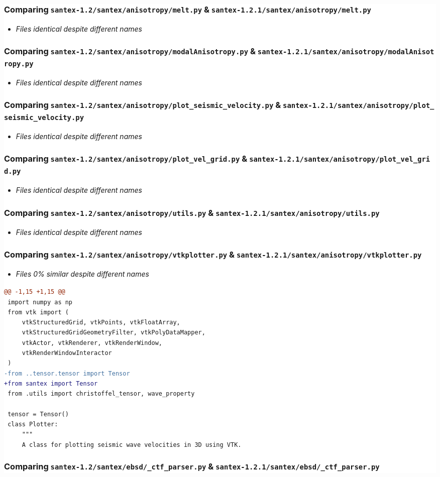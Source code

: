 ### Comparing `santex-1.2/santex/anisotropy/melt.py` & `santex-1.2.1/santex/anisotropy/melt.py`

 * *Files identical despite different names*

### Comparing `santex-1.2/santex/anisotropy/modalAnisotropy.py` & `santex-1.2.1/santex/anisotropy/modalAnisotropy.py`

 * *Files identical despite different names*

### Comparing `santex-1.2/santex/anisotropy/plot_seismic_velocity.py` & `santex-1.2.1/santex/anisotropy/plot_seismic_velocity.py`

 * *Files identical despite different names*

### Comparing `santex-1.2/santex/anisotropy/plot_vel_grid.py` & `santex-1.2.1/santex/anisotropy/plot_vel_grid.py`

 * *Files identical despite different names*

### Comparing `santex-1.2/santex/anisotropy/utils.py` & `santex-1.2.1/santex/anisotropy/utils.py`

 * *Files identical despite different names*

### Comparing `santex-1.2/santex/anisotropy/vtkplotter.py` & `santex-1.2.1/santex/anisotropy/vtkplotter.py`

 * *Files 0% similar despite different names*

```diff
@@ -1,15 +1,15 @@
 import numpy as np
 from vtk import (
     vtkStructuredGrid, vtkPoints, vtkFloatArray,
     vtkStructuredGridGeometryFilter, vtkPolyDataMapper,
     vtkActor, vtkRenderer, vtkRenderWindow,
     vtkRenderWindowInteractor
 )
-from ..tensor.tensor import Tensor
+from santex import Tensor
 from .utils import christoffel_tensor, wave_property
 
 tensor = Tensor()
 class Plotter:
     """
     A class for plotting seismic wave velocities in 3D using VTK.
```

### Comparing `santex-1.2/santex/ebsd/_ctf_parser.py` & `santex-1.2.1/santex/ebsd/_ctf_parser.py`

